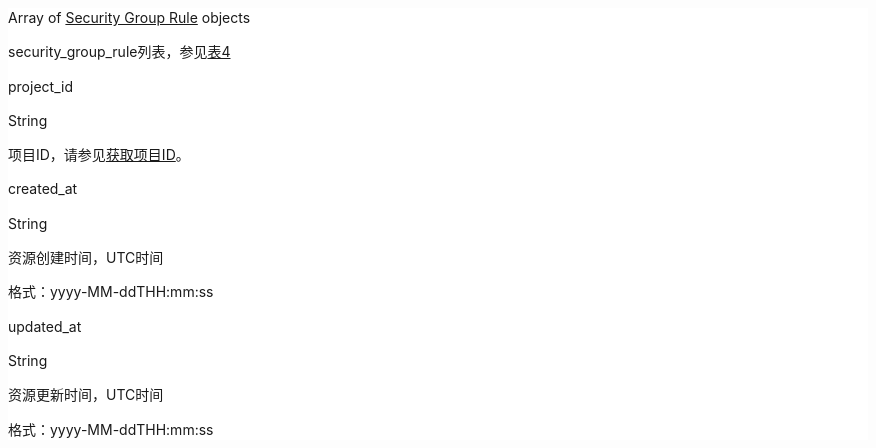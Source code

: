 </td>
<td class="cellrowborder" valign="top" width="23.330000000000002%" headers="mcps1.2.4.1.2 "><p id="p263715271607"><a name="p263715271607"></a><a name="p263715271607"></a>Array of <a href="#table655457801607">Security Group Rule</a> objects</p>
</td>
<td class="cellrowborder" valign="top" width="50%" headers="mcps1.2.4.1.3 "><p id="p577222241607"><a name="p577222241607"></a><a name="p577222241607"></a>security_group_rule列表，参见<a href="#table655457801607">表4</a></p>
</td>
</tr>
<tr id="row19560720141817"><td class="cellrowborder" valign="top" width="26.669999999999998%" headers="mcps1.2.4.1.1 "><p id="p870051413911"><a name="p870051413911"></a><a name="p870051413911"></a>project_id</p>
</td>
<td class="cellrowborder" valign="top" width="23.330000000000002%" headers="mcps1.2.4.1.2 "><p id="p15700614790"><a name="p15700614790"></a><a name="p15700614790"></a>String</p>
</td>
<td class="cellrowborder" valign="top" width="50%" headers="mcps1.2.4.1.3 "><p id="p8746620183014"><a name="p8746620183014"></a><a name="p8746620183014"></a>项目ID，请参见<a href="获取项目ID.md">获取项目ID</a>。</p>
</td>
</tr>
<tr id="row5768162761818"><td class="cellrowborder" valign="top" width="26.669999999999998%" headers="mcps1.2.4.1.1 "><p id="p1953114119914"><a name="p1953114119914"></a><a name="p1953114119914"></a>created_at</p>
</td>
<td class="cellrowborder" valign="top" width="23.330000000000002%" headers="mcps1.2.4.1.2 "><p id="p595318416919"><a name="p595318416919"></a><a name="p595318416919"></a>String</p>
</td>
<td class="cellrowborder" valign="top" width="50%" headers="mcps1.2.4.1.3 "><p id="p1395374115919"><a name="p1395374115919"></a><a name="p1395374115919"></a>资源创建时间，UTC时间</p>
<p id="p65980291419"><a name="p65980291419"></a><a name="p65980291419"></a>格式：yyyy-MM-ddTHH:mm:ss</p>
</td>
</tr>
<tr id="row4242824111816"><td class="cellrowborder" valign="top" width="26.669999999999998%" headers="mcps1.2.4.1.1 "><p id="p139719548912"><a name="p139719548912"></a><a name="p139719548912"></a>updated_at</p>
</td>
<td class="cellrowborder" valign="top" width="23.330000000000002%" headers="mcps1.2.4.1.2 "><p id="p53971154594"><a name="p53971154594"></a><a name="p53971154594"></a>String</p>
</td>
<td class="cellrowborder" valign="top" width="50%" headers="mcps1.2.4.1.3 "><p id="p1339713549918"><a name="p1339713549918"></a><a name="p1339713549918"></a>资源更新时间，UTC时间</p>
<p id="p15297192516128"><a name="p15297192516128"></a><a name="p15297192516128"></a>格式：yyyy-MM-ddTHH:mm:ss</p>
</td>
</tr>
</tbody>
</table>

